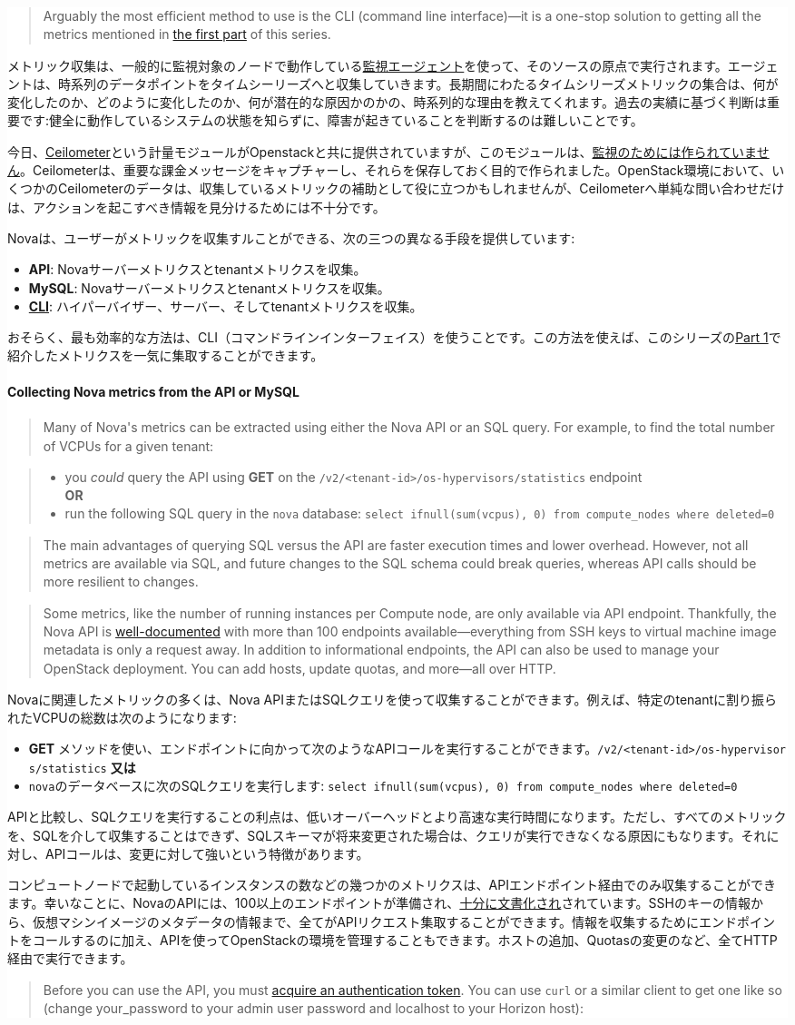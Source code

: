 > Arguably the most efficient method to use is the CLI (command line interface)—it is a one-stop solution to getting all the metrics mentioned in [the first part][Part 1] of this series.  

メトリック収集は、一般的に監視対象のノードで動作している[監視エージェント](https://github.com/DataDog/dd-agent)を使って、そのソースの原点で実行されます。エージェントは、時系列のデータポイントをタイムシーリーズへと収集していきます。長期間にわたるタイムシリーズメトリックの集合は、何が変化したのか、どのように変化したのか、何が潜在的な原因かのかの、時系列的な理由を教えてくれます。過去の実績に基づく判断は重要です:健全に動作しているシステムの状態を知らずに、障害が起きていることを判断するのは難しいことです。

今日、[Ceilometer][Ceilometer]という計量モジュールがOpenstackと共に提供されていますが、このモジュールは、[監視のためには作られていません][leveraging-ceilometer]。Ceilometerは、重要な課金メッセージをキャプチャーし、それらを保存しておく目的で作られました。OpenStack環境において、いくつかのCeilometerのデータは、収集しているメトリックの補助として役に立つかもしれませんが、Ceilometerへ単純な問い合わせだけは、アクションを起こすべき情報を見分けるためには不十分です。

Novaは、ユーザーがメトリックを収集すルことができる、次の三つの異なる手段を提供しています:

- **API**: Novaサーバーメトリクスとtenantメトリクスを収集。
- **MySQL**: Novaサーバーメトリクスとtenantメトリクスを収集。
- **[CLI](#CLI)**: ハイパーバイザー、サーバー、そしてtenantメトリクスを収集。

おそらく、最も効率的な方法は、CLI（コマンドラインインターフェイス）を使うことです。この方法を使えば、このシリーズの[Part 1][Part 1]で紹介したメトリクスを一気に集取することができます。


#### Collecting Nova metrics from the API or MySQL  

> Many of Nova's metrics can be extracted using either the Nova API or an SQL query. For example, to find the total number of VCPUs for a given tenant:  

> * you _could_ query the API using **GET** on the `/v2/<tenant-id>/os-hypervisors/statistics` endpoint  
>     **OR**  
> * run the following SQL query in the `nova` database: `select ifnull(sum(vcpus), 0) from compute_nodes where deleted=0`  

> The main advantages of querying SQL versus the API are faster execution times and lower overhead. However, not all metrics are available via SQL, and future changes to the SQL schema could break queries, whereas API calls should be more resilient to changes.

> Some metrics, like the number of running instances per Compute node, are only available via API endpoint. Thankfully, the Nova API is [well-documented][nova-api] with more than 100 endpoints available—everything from SSH keys to virtual machine image metadata is only a request away. In addition to informational endpoints, the API can also be used to manage your OpenStack deployment. You can add hosts, update quotas, and more—all over HTTP.

Novaに関連したメトリックの多くは、Nova APIまたはSQLクエリを使って収集することができます。例えば、特定のtenantに割り振られたVCPUの総数は次のようになります:

* **GET** メソッドを使い、エンドポイントに向かって次のようなAPIコールを実行することができます。`/v2/<tenant-id>/os-hypervisors/statistics`
  **又は**
* `nova`のデータベースに次のSQLクエリを実行します: `select ifnull(sum(vcpus), 0) from compute_nodes where deleted=0`

APIと比較し、SQLクエリを実行することの利点は、低いオーバーヘッドとより高速な実行時間になります。ただし、すべてのメトリックを、SQLを介して収集することはできず、SQLスキーマが将来変更された場合は、クエリが実行できなくなる原因にもなります。それに対し、APIコールは、変更に対して強いという特徴があります。

コンピュートノードで起動しているインスタンスの数などの幾つかのメトリクスは、APIエンドポイント経由でのみ収集することができます。幸いなことに、NovaのAPIには、100以上のエンドポイントが準備され、[十分に文書化され][nova-api]されています。SSHのキーの情報から、仮想マシンイメージのメタデータの情報まで、全てがAPIリクエスト集取することができます。情報を収集するためにエンドポイントをコールするのに加え、APIを使ってOpenStackの環境を管理することもできます。ホストの追加、Quotasの変更のなど、全てHTTP経由で実行できます。

> Before you can use the API, you must [acquire an authentication token][api-auth]. You can use `curl` or a similar client to get one like so (change your_password to your admin user password and localhost to your Horizon host): 


[Part 1]: http://datadoghq.com/blog/openstack-monitoring-nova
[Part 2]: http://datadoghq.com/blog/collecting-metrics-notifications-openstack-nova
[Part 3]: http://datadoghq.com/blog/openstack-monitoring-datadog
[AMQP]: http://docs.openstack.org/developer/nova/rpc.html
[api-auth]: http://docs.openstack.org/developer/keystone/api_curl_examples.html
[architecture]: http://docs.openstack.org/developer/nova/architecture.html
[api-vs-load]: https://javacruft.wordpress.com/2014/06/18/168k-instances/
[Ceilometer]: https://wiki.openstack.org/wiki/Telemetry
[Datadog events]: http://docs.datadoghq.com/guides/dogstatsd/#events
[env-var]: https://wiki.openstack.org/wiki/CLIAuth
[gist]: https://gist.github.com/vagelim/64b355b65378ecba15b0
[paste-events]: http://paste.openstack.org/show/54140/
[leveraging-ceilometer]: https://wiki.openstack.org/wiki/MONaaS
[monitoring-101-events]: https://www.datadoghq.com/blog/monitoring-101-collecting-data#events
[notification system]: https://wiki.openstack.org/wiki/NotificationSystem
[nova-api]: http://developer.openstack.org/api-ref-compute-v2.1.html
[nova-client-ref]: http://docs.openstack.org/cli-reference/content/novaclient_commands.html
[RabbitMQ]: https://app.datadoghq.com/account/settings#integrations/rabbitmq
[roll-your-own-listener]: http://docs.openstack.org/developer/taskflow/notifications.html
[StackTach]: http://stacktach.readthedocs.org/
[virtualenv]: https://gist.github.com/vagelim/98c8792ba12dc8f90341